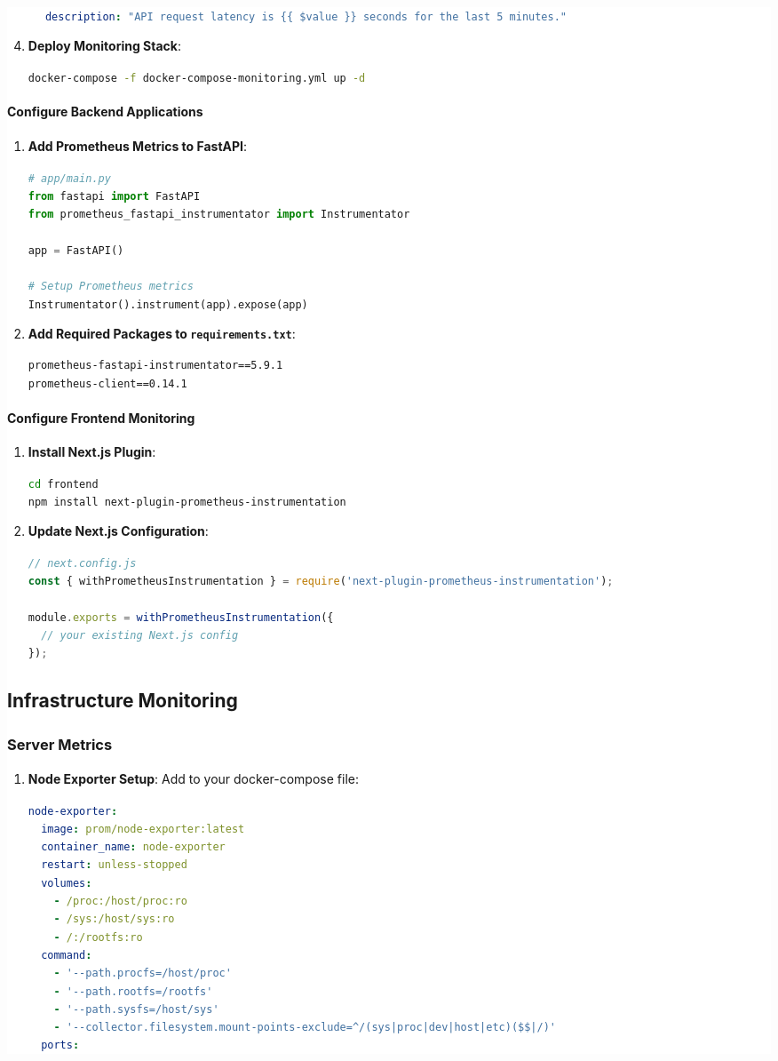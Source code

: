    ```yaml
         description: "API request latency is {{ $value }} seconds for the last 5 minutes."
   ```

4. **Deploy Monitoring Stack**:
   ```bash
   docker-compose -f docker-compose-monitoring.yml up -d
   ```

#### Configure Backend Applications

1. **Add Prometheus Metrics to FastAPI**:
   ```python
   # app/main.py
   from fastapi import FastAPI
   from prometheus_fastapi_instrumentator import Instrumentator
   
   app = FastAPI()
   
   # Setup Prometheus metrics
   Instrumentator().instrument(app).expose(app)
   ```

2. **Add Required Packages to `requirements.txt`**:
   ```
   prometheus-fastapi-instrumentator==5.9.1
   prometheus-client==0.14.1
   ```

#### Configure Frontend Monitoring

1. **Install Next.js Plugin**:
   ```bash
   cd frontend
   npm install next-plugin-prometheus-instrumentation
   ```

2. **Update Next.js Configuration**:
   ```javascript
   // next.config.js
   const { withPrometheusInstrumentation } = require('next-plugin-prometheus-instrumentation');
   
   module.exports = withPrometheusInstrumentation({
     // your existing Next.js config
   });
   ```

## Infrastructure Monitoring

### Server Metrics 

1. **Node Exporter Setup**:
   Add to your docker-compose file:
   ```yaml
   node-exporter:
     image: prom/node-exporter:latest
     container_name: node-exporter
     restart: unless-stopped
     volumes:
       - /proc:/host/proc:ro
       - /sys:/host/sys:ro
       - /:/rootfs:ro
     command:
       - '--path.procfs=/host/proc'
       - '--path.rootfs=/rootfs'
       - '--path.sysfs=/host/sys'
       - '--collector.filesystem.mount-points-exclude=^/(sys|proc|dev|host|etc)($$|/)'
     ports:
   ```
